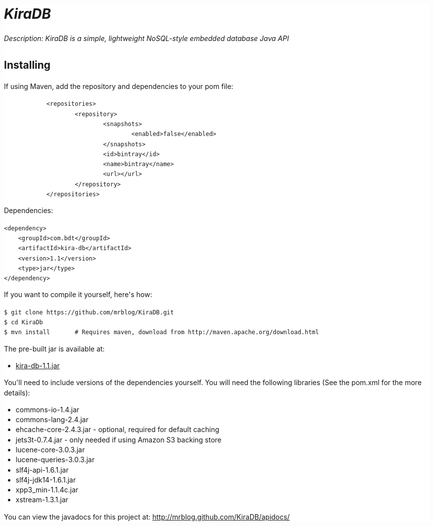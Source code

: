 # _KiraDB_

_Description: KiraDB is a simple, lightweight NoSQL-style embedded database Java API_

## Installing

If using Maven, add the repository and dependencies to your pom file:


                <repositories>
                        <repository>
                                <snapshots>
                                        <enabled>false</enabled>
                                </snapshots>
                                <id>bintray</id>
                                <name>bintray</name>
                                <url></url>
                        </repository>
                </repositories>


Dependencies:

	<dependency>
        <groupId>com.bdt</groupId>
        <artifactId>kira-db</artifactId>
        <version>1.1</version>
        <type>jar</type>
    </dependency>


If you want to compile it yourself, here's how:

    $ git clone https://github.com/mrblog/KiraDB.git
    $ cd KiraDb
    $ mvn install       # Requires maven, download from http://maven.apache.org/download.html

The pre-built jar is available at: 

*   [kira-db-1.1.jar](http://dl.bintray.com/mrblog/bdt/com/bdt/kira-db/1.1/kira-db-1.1.jar)

You'll need to include versions of the dependencies yourself. You will need the following libraries (See the pom.xml for the more details):

* commons-io-1.4.jar
* commons-lang-2.4.jar
* ehcache-core-2.4.3.jar - optional, required for default caching
* jets3t-0.7.4.jar - only needed if using Amazon S3 backing store
* lucene-core-3.0.3.jar
* lucene-queries-3.0.3.jar
* slf4j-api-1.6.1.jar
* slf4j-jdk14-1.6.1.jar
* xpp3_min-1.1.4c.jar
* xstream-1.3.1.jar

You can view the javadocs for this project at: http://mrblog.github.com/KiraDB/apidocs/
